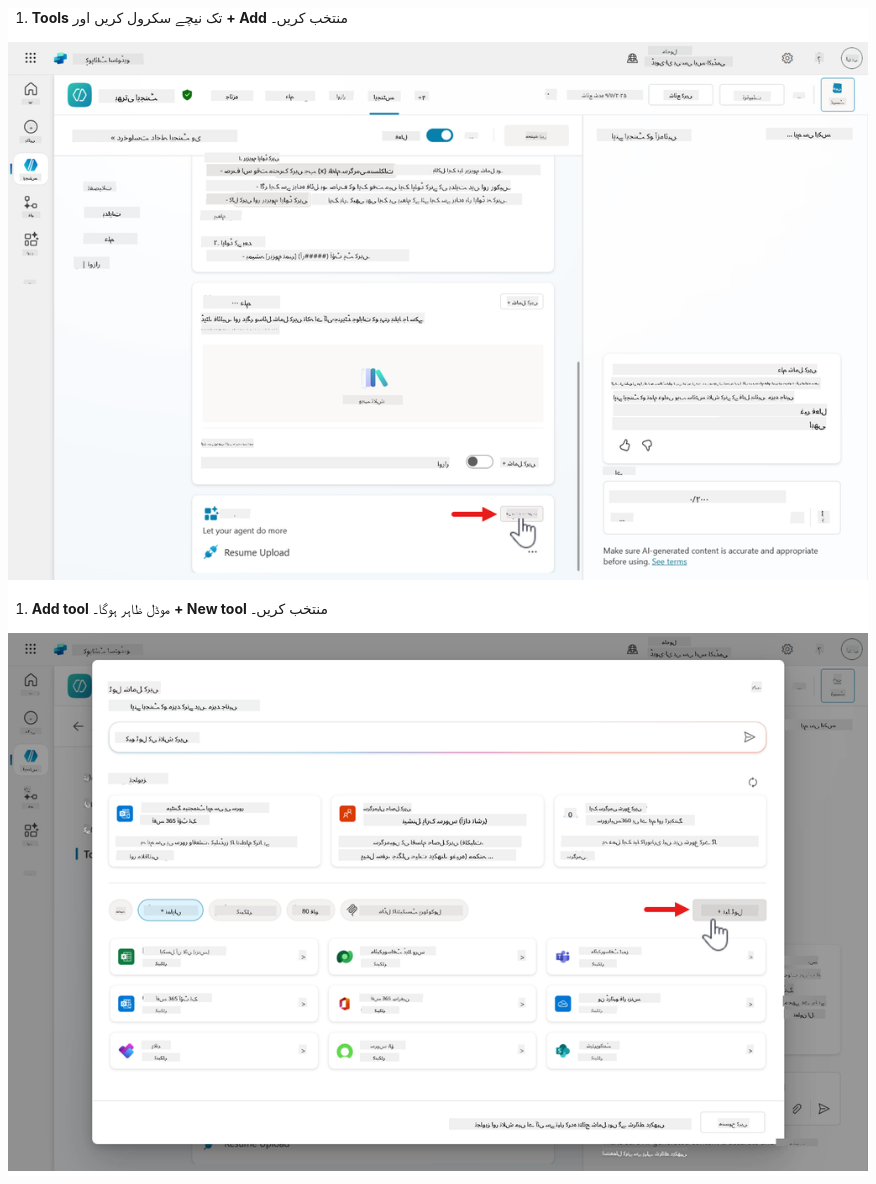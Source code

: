 1. **Tools** تک نیچے سکرول کریں اور **+ Add** منتخب کریں۔

![Tool شامل کریں](../../../../../translated_images/3.2_02_AddNewTool.7c62275fd9f28cdc1923ea056a148171048dc568ff78056958fd54862133f90e.ur.png)

1. **Add tool** موڈل ظاہر ہوگا۔ **+ New tool** منتخب کریں۔

![New Tool منتخب کریں](../../../../../translated_images/3.2_03_SelectNewTool.215e7637a9f065a3799a1ecf248eed1e859f201d2dfdfab71a7c1dc18e454e2d.ur.png)
